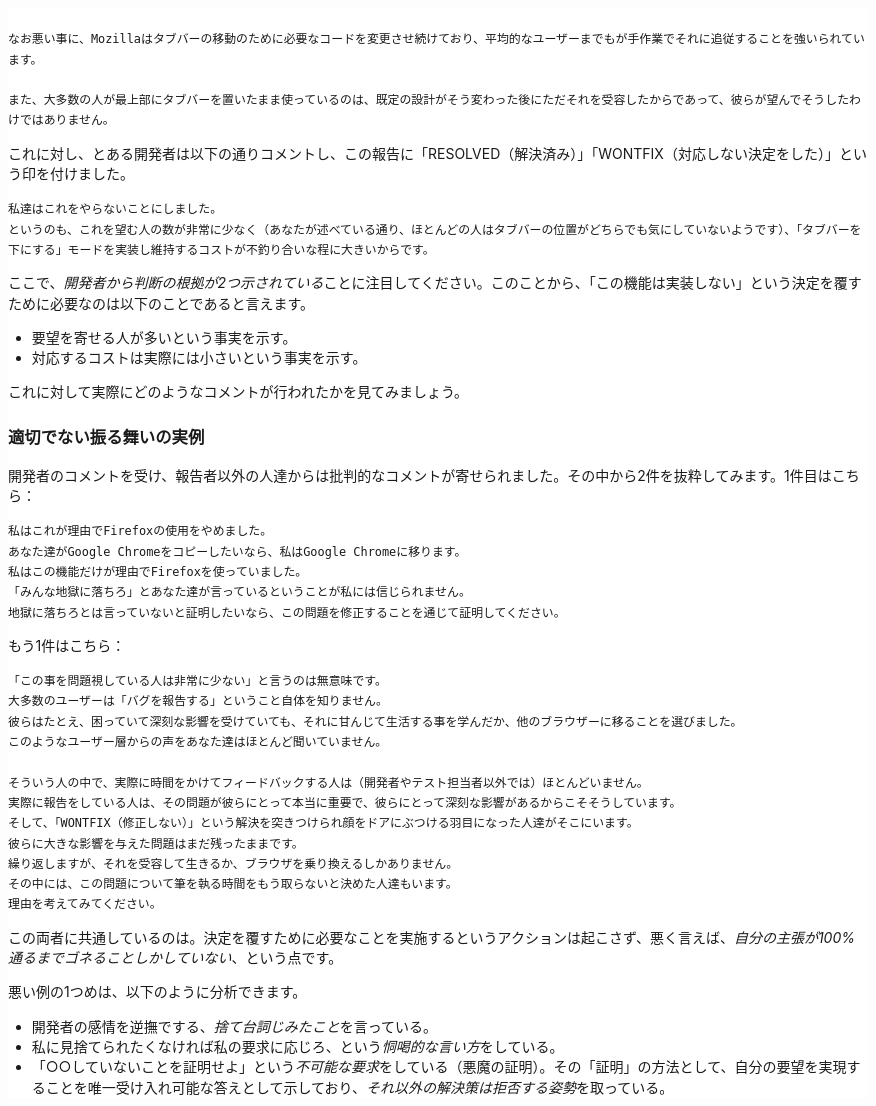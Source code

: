 ```text {num=false}

なお悪い事に、Mozillaはタブバーの移動のために必要なコードを変更させ続けており、平均的なユーザーまでもが手作業でそれに追従することを強いられています。

また、大多数の人が最上部にタブバーを置いたまま使っているのは、既定の設計がそう変わった後にただそれを受容したからであって、彼らが望んでそうしたわけではありません。
```

これに対し、とある開発者は以下の通りコメントし、この報告に「RESOLVED（解決済み）」「WONTFIX（対応しない決定をした）」という印を付けました。

```text {num=false}
私達はこれをやらないことにしました。
というのも、これを望む人の数が非常に少なく（あなたが述べている通り、ほとんどの人はタブバーの位置がどちらでも気にしていないようです）、「タブバーを下にする」モードを実装し維持するコストが不釣り合いな程に大きいからです。
```

ここで、*開発者から判断の根拠が2つ示されている*ことに注目してください。このことから、「この機能は実装しない」という決定を覆すために必要なのは以下のことであると言えます。

* 要望を寄せる人が多いという事実を示す。
* 対応するコストは実際には小さいという事実を示す。

これに対して実際にどのようなコメントが行われたかを見てみましょう。

### 適切でない振る舞いの実例

開発者のコメントを受け、報告者以外の人達からは批判的なコメントが寄せられました。その中から2件を抜粋してみます。1件目はこちら：

```text {num=false}
私はこれが理由でFirefoxの使用をやめました。
あなた達がGoogle Chromeをコピーしたいなら、私はGoogle Chromeに移ります。
私はこの機能だけが理由でFirefoxを使っていました。
「みんな地獄に落ちろ」とあなた達が言っているということが私には信じられません。
地獄に落ちろとは言っていないと証明したいなら、この問題を修正することを通じて証明してください。
```

もう1件はこちら：

```text {num=false}
「この事を問題視している人は非常に少ない」と言うのは無意味です。
大多数のユーザーは「バグを報告する」ということ自体を知りません。
彼らはたとえ、困っていて深刻な影響を受けていても、それに甘んじて生活する事を学んだか、他のブラウザーに移ることを選びました。
このようなユーザー層からの声をあなた達はほとんど聞いていません。

そういう人の中で、実際に時間をかけてフィードバックする人は（開発者やテスト担当者以外では）ほとんどいません。
実際に報告をしている人は、その問題が彼らにとって本当に重要で、彼らにとって深刻な影響があるからこそそうしています。
そして、「WONTFIX（修正しない）」という解決を突きつけられ顔をドアにぶつける羽目になった人達がそこにいます。
彼らに大きな影響を与えた問題はまだ残ったままです。
繰り返しますが、それを受容して生きるか、ブラウザを乗り換えるしかありません。
その中には、この問題について筆を執る時間をもう取らないと決めた人達もいます。
理由を考えてみてください。
```

この両者に共通しているのは。決定を覆すために必要なことを実施するというアクションは起こさず、悪く言えば、*自分の主張が100%通るまでゴネることしかしていない*、という点です。

悪い例の1つめは、以下のように分析できます。

* 開発者の感情を逆撫でする、*捨て台詞じみたこと*を言っている。
* 私に見捨てられたくなければ私の要求に応じろ、という*恫喝的な言い方*をしている。
* 「○○していないことを証明せよ」という*不可能な要求*をしている（悪魔の証明）。その「証明」の方法として、自分の要望を実現することを唯一受け入れ可能な答えとして示しており、*それ以外の解決策は拒否する姿勢*を取っている。
